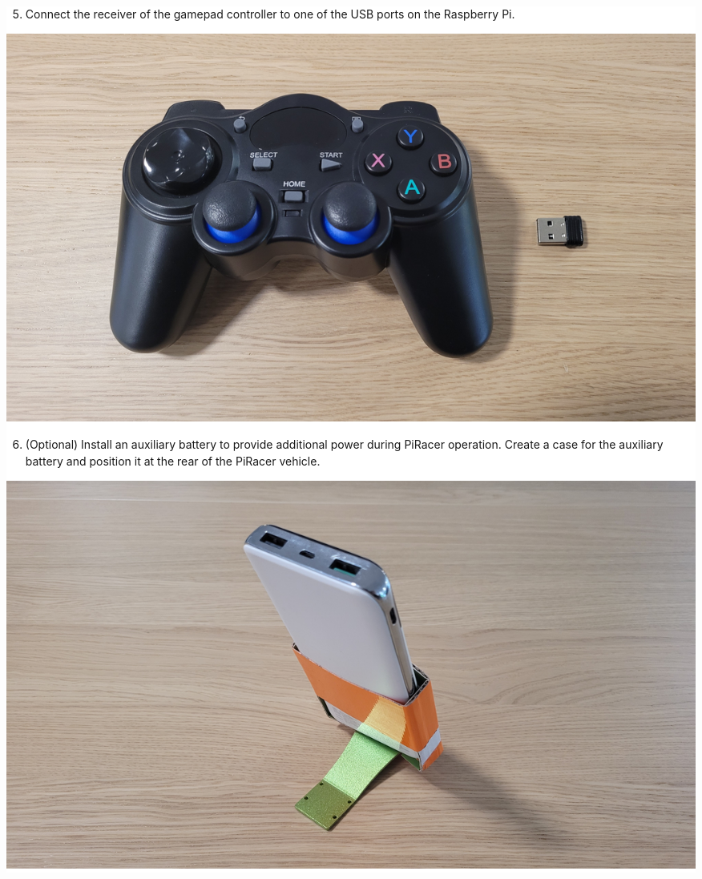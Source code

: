 5. Connect the receiver of the gamepad controller to one of the USB ports on the Raspberry Pi.

<img src=/media/picture/gamepad_controller.jpg alt="gamepad_controller" width="100%" height="100%"/>

6. (Optional) Install an auxiliary battery to provide additional power during PiRacer operation. Create a case for the auxiliary battery and position it at the rear of the PiRacer vehicle.

<img src=/media/picture/power_bank.jpg alt="power_bank" width="100%" height="100%"/>
